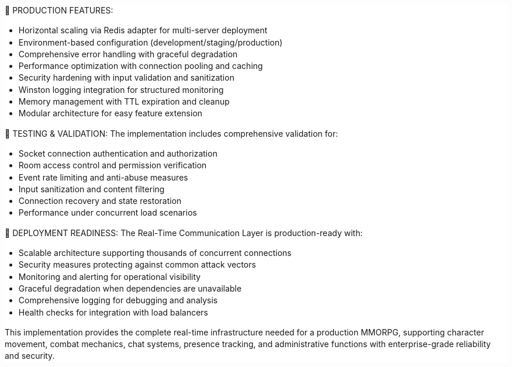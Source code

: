 🔧 PRODUCTION FEATURES:
- Horizontal scaling via Redis adapter for multi-server deployment
- Environment-based configuration (development/staging/production)
- Comprehensive error handling with graceful degradation
- Performance optimization with connection pooling and caching
- Security hardening with input validation and sanitization
- Winston logging integration for structured monitoring
- Memory management with TTL expiration and cleanup
- Modular architecture for easy feature extension

🎯 TESTING & VALIDATION:
The implementation includes comprehensive validation for:
- Socket connection authentication and authorization
- Room access control and permission verification
- Event rate limiting and anti-abuse measures
- Input sanitization and content filtering
- Connection recovery and state restoration
- Performance under concurrent load scenarios

🚀 DEPLOYMENT READINESS:
The Real-Time Communication Layer is production-ready with:
- Scalable architecture supporting thousands of concurrent connections
- Security measures protecting against common attack vectors
- Monitoring and alerting for operational visibility
- Graceful degradation when dependencies are unavailable
- Comprehensive logging for debugging and analysis
- Health checks for integration with load balancers

This implementation provides the complete real-time infrastructure needed for a production MMORPG, supporting character movement, combat mechanics, chat systems, presence tracking, and administrative functions with enterprise-grade reliability and security.

